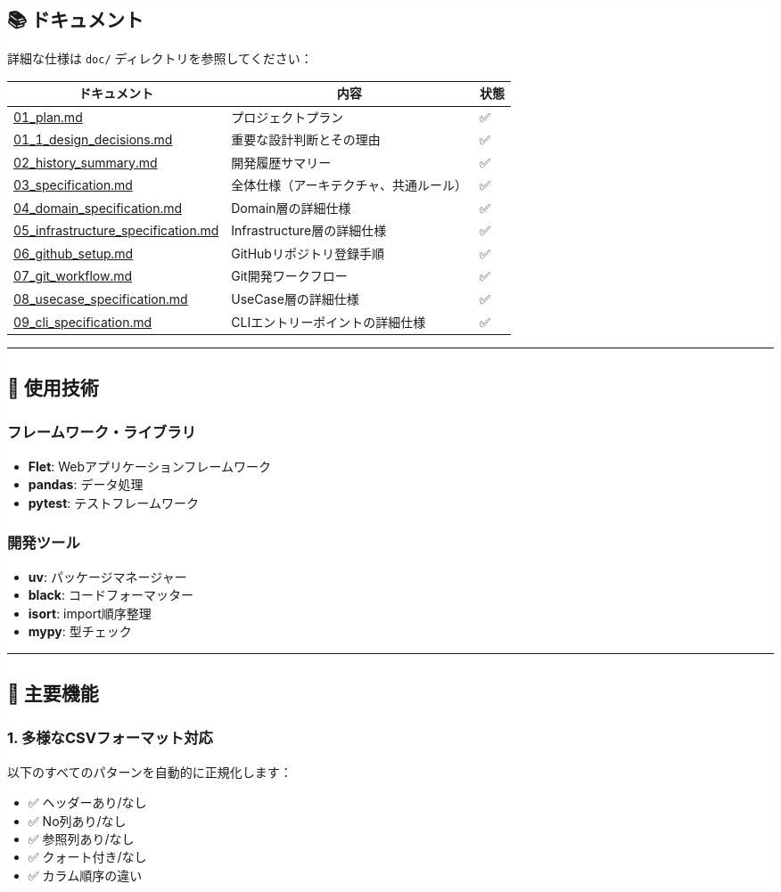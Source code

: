 
## 📚 ドキュメント

詳細な仕様は `doc/` ディレクトリを参照してください：

| ドキュメント | 内容 | 状態 |
|------------|------|------|
| [01_plan.md](./doc/01_plan.md) | プロジェクトプラン | ✅ |
| [01_1_design_decisions.md](./doc/01_1_design_decisions.md) | 重要な設計判断とその理由 | ✅ |
| [02_history_summary.md](./doc/02_history_summary.md) | 開発履歴サマリー | ✅ |
| [03_specification.md](./doc/03_specification.md) | 全体仕様（アーキテクチャ、共通ルール） | ✅ |
| [04_domain_specification.md](./doc/04_domain_specification.md) | Domain層の詳細仕様 | ✅ |
| [05_infrastructure_specification.md](./doc/05_infrastructure_specification.md) | Infrastructure層の詳細仕様 | ✅ |
| [06_github_setup.md](./doc/06_github_setup.md) | GitHubリポジトリ登録手順 | ✅ |
| [07_git_workflow.md](./doc/07_git_workflow.md) | Git開発ワークフロー | ✅ |
| [08_usecase_specification.md](./doc/08_usecase_specification.md) | UseCase層の詳細仕様 | ✅ |
| [09_cli_specification.md](./doc/09_cli_specification.md) | CLIエントリーポイントの詳細仕様 | ✅ |

---

## 🔧 使用技術

### フレームワーク・ライブラリ

- **Flet**: Webアプリケーションフレームワーク
- **pandas**: データ処理
- **pytest**: テストフレームワーク

### 開発ツール

- **uv**: パッケージマネージャー
- **black**: コードフォーマッター
- **isort**: import順序整理
- **mypy**: 型チェック

---

## 📖 主要機能

### 1. 多様なCSVフォーマット対応

以下のすべてのパターンを自動的に正規化します：

- ✅ ヘッダーあり/なし
- ✅ No列あり/なし
- ✅ 参照列あり/なし
- ✅ クォート付き/なし
- ✅ カラム順序の違い
